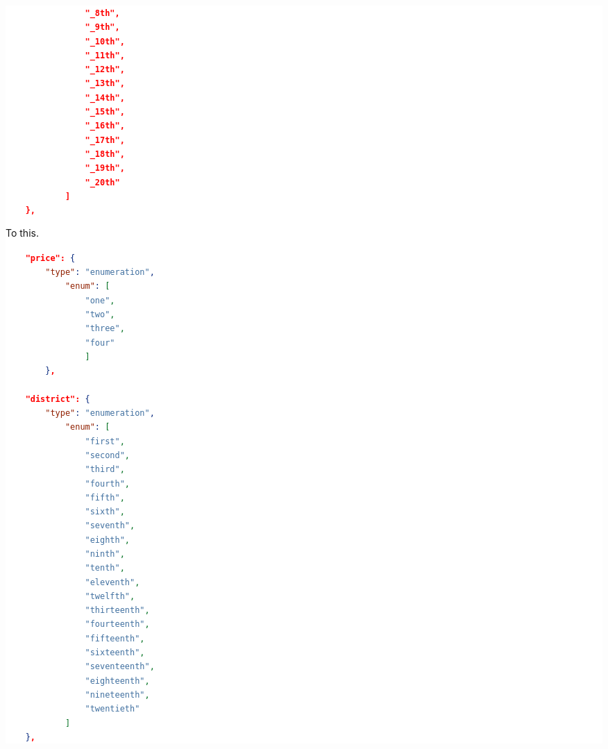 ```json
				"_8th",
				"_9th",
				"_10th",
				"_11th",
				"_12th",
				"_13th",
				"_14th",
				"_15th",
				"_16th",
				"_17th",
				"_18th",
				"_19th",
				"_20th"
			]
	},
```

To this.

```json
	"price": {
		"type": "enumeration",
			"enum": [
				"one",
				"two",
				"three",
				"four"
				]
		},

	"district": {
		"type": "enumeration",
			"enum": [
				"first",
				"second",
				"third",
				"fourth",
				"fifth",
				"sixth",
				"seventh",
				"eighth",
				"ninth",
				"tenth",
				"eleventh",
				"twelfth",
				"thirteenth",
				"fourteenth",
				"fifteenth",
				"sixteenth",
				"seventeenth",
				"eighteenth",
				"nineteenth",
				"twentieth"
			]
	},

```
